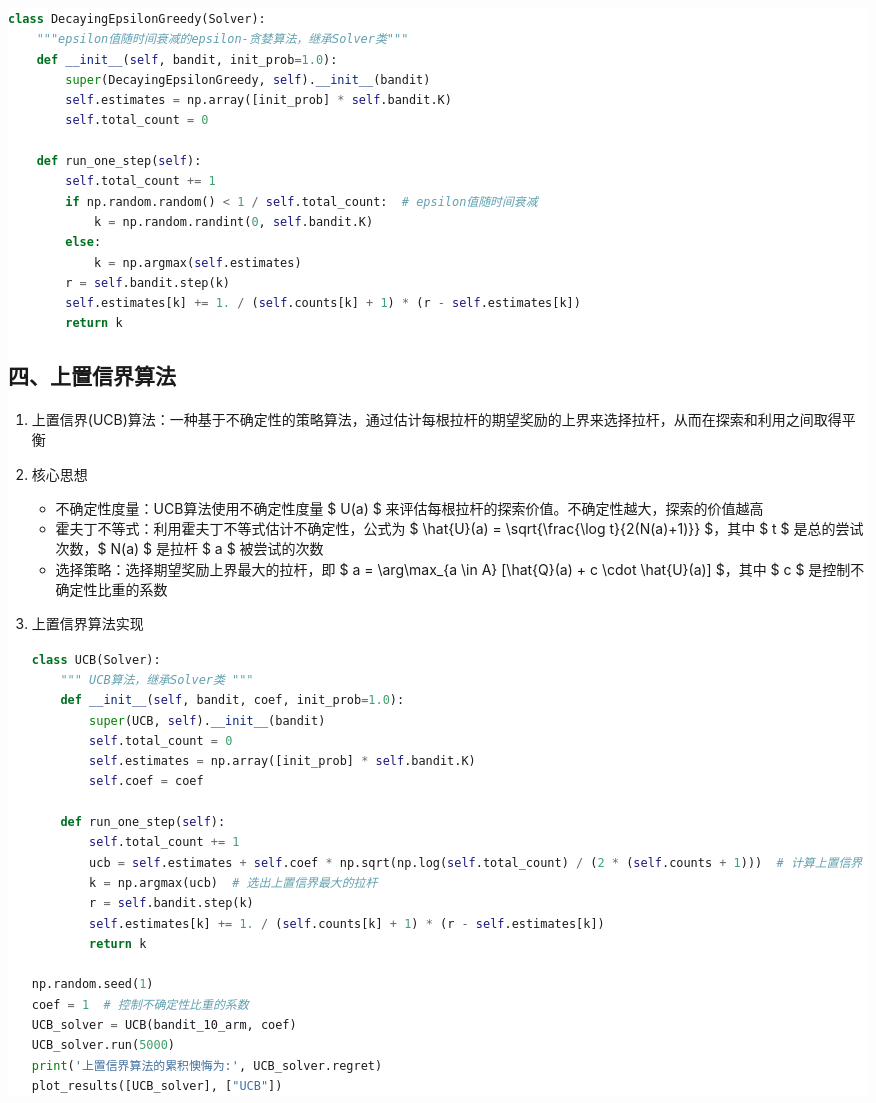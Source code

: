    ```python
   class DecayingEpsilonGreedy(Solver):
       """epsilon值随时间衰减的epsilon-贪婪算法，继承Solver类"""
       def __init__(self, bandit, init_prob=1.0):
           super(DecayingEpsilonGreedy, self).__init__(bandit)
           self.estimates = np.array([init_prob] * self.bandit.K)
           self.total_count = 0
   
       def run_one_step(self):
           self.total_count += 1
           if np.random.random() < 1 / self.total_count:  # epsilon值随时间衰减
               k = np.random.randint(0, self.bandit.K)
           else:
               k = np.argmax(self.estimates)
           r = self.bandit.step(k)
           self.estimates[k] += 1. / (self.counts[k] + 1) * (r - self.estimates[k])
           return k
   ```

## 四、上置信界算法

1. 上置信界(UCB)算法：一种基于不确定性的策略算法，通过估计每根拉杆的期望奖励的上界来选择拉杆，从而在探索和利用之间取得平衡

2. 核心思想

   + 不确定性度量：UCB算法使用不确定性度量 $ U(a) $ 来评估每根拉杆的探索价值。不确定性越大，探索的价值越高
   + 霍夫丁不等式：利用霍夫丁不等式估计不确定性，公式为 $ \hat{U}(a) = \sqrt{\frac{\log t}{2(N(a)+1)}} $，其中 $ t $ 是总的尝试次数，$ N(a) $ 是拉杆 $ a $ 被尝试的次数
   + 选择策略：选择期望奖励上界最大的拉杆，即 $ a = \arg\max_{a \in A} [\hat{Q}(a) + c \cdot \hat{U}(a)] $，其中 $ c $ 是控制不确定性比重的系数

3. 上置信界算法实现

   ```python
   class UCB(Solver):
       """ UCB算法，继承Solver类 """
       def __init__(self, bandit, coef, init_prob=1.0):
           super(UCB, self).__init__(bandit)
           self.total_count = 0
           self.estimates = np.array([init_prob] * self.bandit.K)
           self.coef = coef
   
       def run_one_step(self):
           self.total_count += 1
           ucb = self.estimates + self.coef * np.sqrt(np.log(self.total_count) / (2 * (self.counts + 1)))  # 计算上置信界
           k = np.argmax(ucb)  # 选出上置信界最大的拉杆
           r = self.bandit.step(k)
           self.estimates[k] += 1. / (self.counts[k] + 1) * (r - self.estimates[k])
           return k
   
   np.random.seed(1)
   coef = 1  # 控制不确定性比重的系数
   UCB_solver = UCB(bandit_10_arm, coef)
   UCB_solver.run(5000)
   print('上置信界算法的累积懊悔为:', UCB_solver.regret)
   plot_results([UCB_solver], ["UCB"])
   ```
